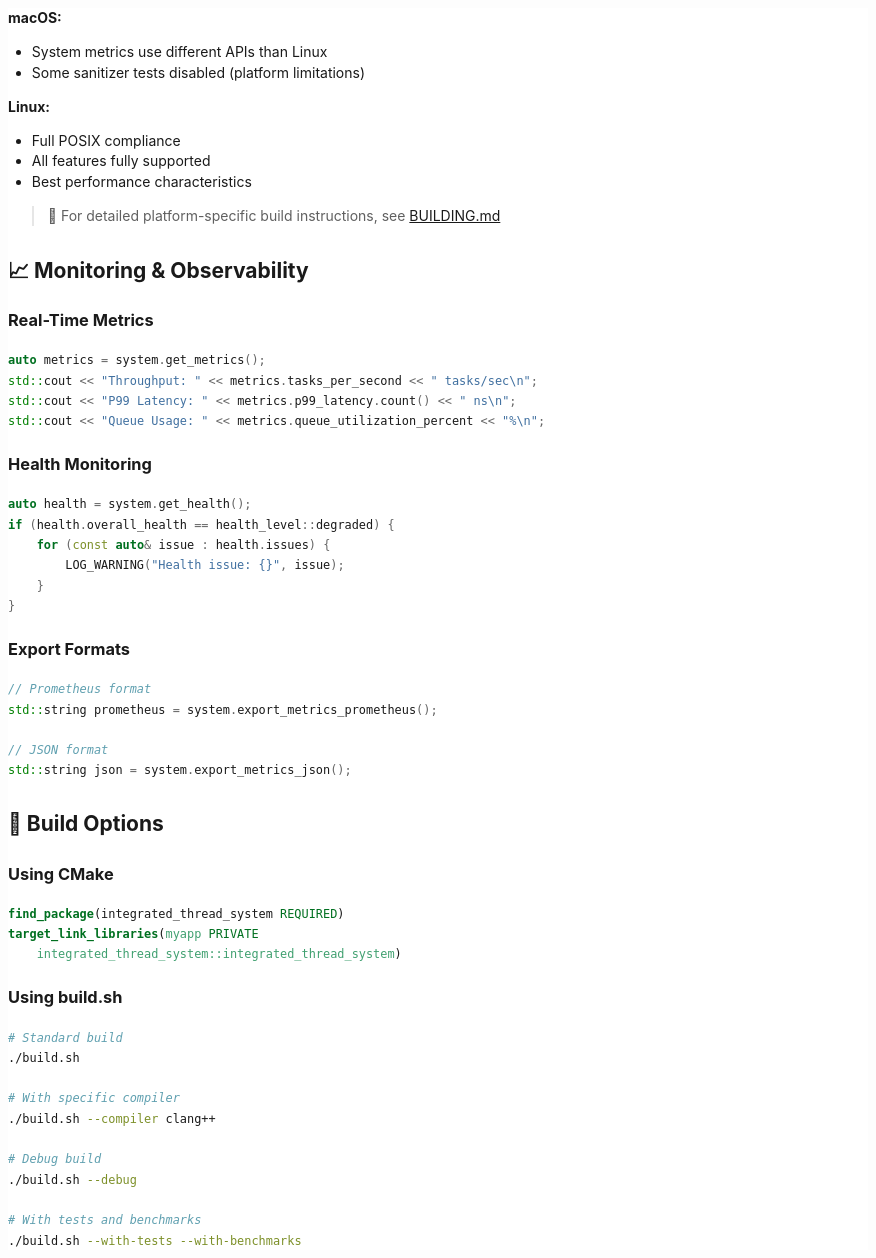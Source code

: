 **macOS:**
- System metrics use different APIs than Linux
- Some sanitizer tests disabled (platform limitations)

**Linux:**
- Full POSIX compliance
- All features fully supported
- Best performance characteristics

> 📖 For detailed platform-specific build instructions, see [BUILDING.md](docs/BUILDING.md)

## 📈 Monitoring & Observability

### Real-Time Metrics
```cpp
auto metrics = system.get_metrics();
std::cout << "Throughput: " << metrics.tasks_per_second << " tasks/sec\n";
std::cout << "P99 Latency: " << metrics.p99_latency.count() << " ns\n";
std::cout << "Queue Usage: " << metrics.queue_utilization_percent << "%\n";
```

### Health Monitoring
```cpp
auto health = system.get_health();
if (health.overall_health == health_level::degraded) {
    for (const auto& issue : health.issues) {
        LOG_WARNING("Health issue: {}", issue);
    }
}
```

### Export Formats
```cpp
// Prometheus format
std::string prometheus = system.export_metrics_prometheus();

// JSON format
std::string json = system.export_metrics_json();
```

## 🔧 Build Options

### Using CMake
```cmake
find_package(integrated_thread_system REQUIRED)
target_link_libraries(myapp PRIVATE
    integrated_thread_system::integrated_thread_system)
```

### Using build.sh
```bash
# Standard build
./build.sh

# With specific compiler
./build.sh --compiler clang++

# Debug build
./build.sh --debug

# With tests and benchmarks
./build.sh --with-tests --with-benchmarks
```
